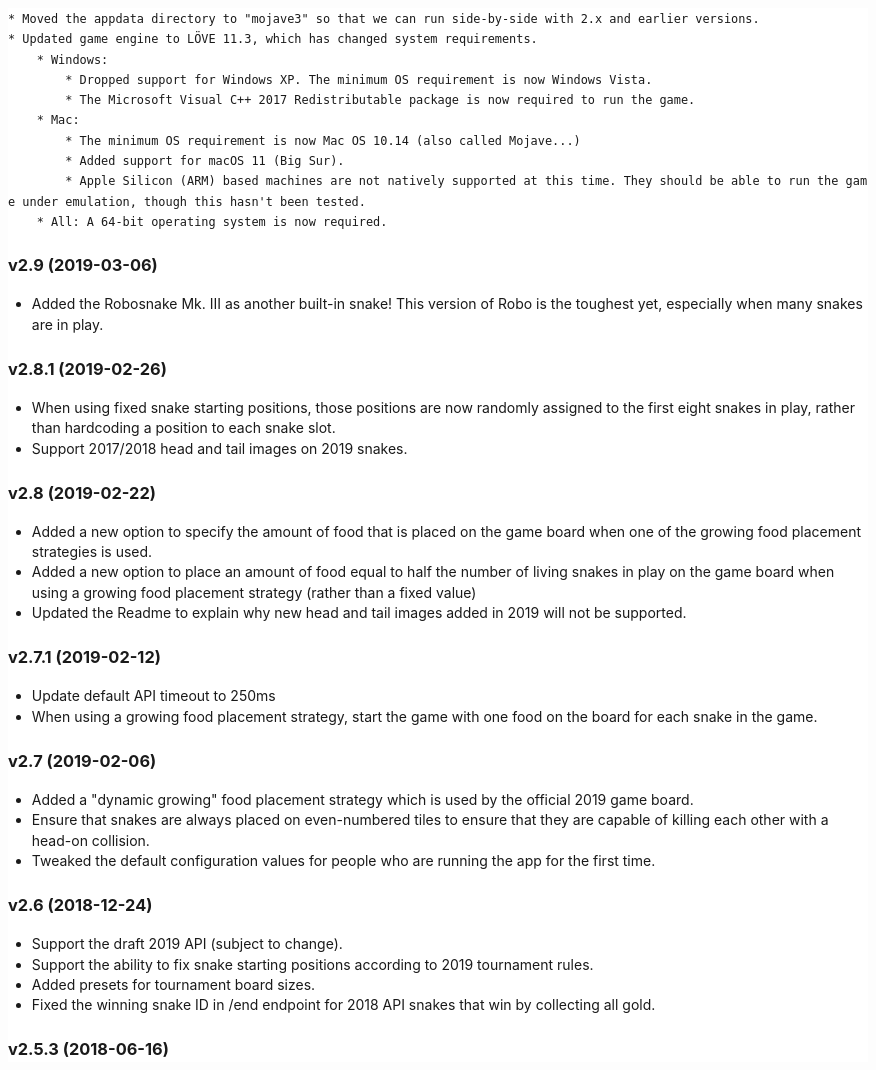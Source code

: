     * Moved the appdata directory to "mojave3" so that we can run side-by-side with 2.x and earlier versions.
    * Updated game engine to LÖVE 11.3, which has changed system requirements.
        * Windows:
		    * Dropped support for Windows XP. The minimum OS requirement is now Windows Vista.
			* The Microsoft Visual C++ 2017 Redistributable package is now required to run the game.
    	* Mac:
		    * The minimum OS requirement is now Mac OS 10.14 (also called Mojave...)
		    * Added support for macOS 11 (Big Sur).
		    * Apple Silicon (ARM) based machines are not natively supported at this time. They should be able to run the game under emulation, though this hasn't been tested.
	    * All: A 64-bit operating system is now required. 

### v2.9 (2019-03-06)

* Added the Robosnake Mk. III as another built-in snake! This version of Robo is the toughest yet, especially when many snakes are in play.

### v2.8.1 (2019-02-26)

* When using fixed snake starting positions, those positions are now randomly assigned to the first eight snakes in play, rather than hardcoding a position to each snake slot.
* Support 2017/2018 head and tail images on 2019 snakes.

### v2.8 (2019-02-22)

* Added a new option to specify the amount of food that is placed on the game board when one of the growing food placement strategies is used.
* Added a new option to place an amount of food equal to half the number of living snakes in play on the game board when using a growing food placement strategy (rather than a fixed value)
* Updated the Readme to explain why new head and tail images added in 2019 will not be supported.

### v2.7.1 (2019-02-12)

* Update default API timeout to 250ms
* When using a growing food placement strategy, start the game with one food on the board for each snake in the game.

### v2.7 (2019-02-06)

* Added a "dynamic growing" food placement strategy which is used by the official 2019 game board.
* Ensure that snakes are always placed on even-numbered tiles to ensure that they are capable of killing each other with a head-on collision.
* Tweaked the default configuration values for people who are running the app for the first time.

### v2.6 (2018-12-24)

* Support the draft 2019 API (subject to change).
* Support the ability to fix snake starting positions according to 2019 tournament rules.
* Added presets for tournament board sizes.
* Fixed the winning snake ID in /end endpoint for 2018 API snakes that win by collecting all gold.

### v2.5.3 (2018-06-16)

